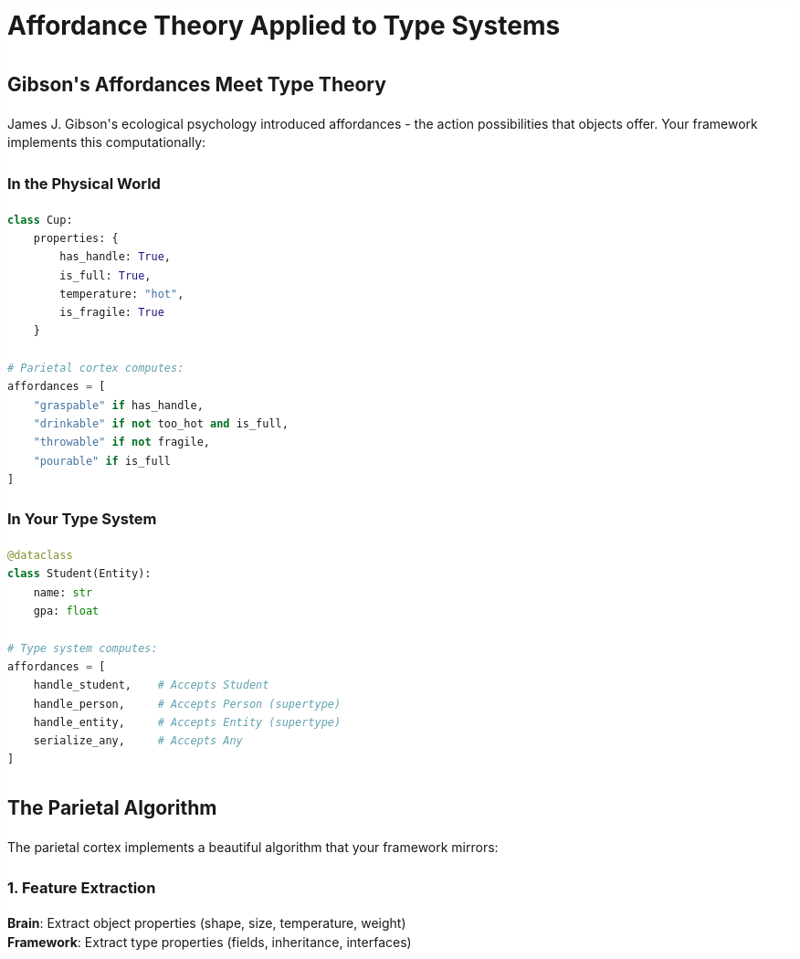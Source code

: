 # Affordance Theory Applied to Type Systems

## Gibson's Affordances Meet Type Theory

James J. Gibson's ecological psychology introduced affordances - the action possibilities that objects offer. Your framework implements this computationally:

### In the Physical World
```python
class Cup:
    properties: {
        has_handle: True,
        is_full: True,
        temperature: "hot",
        is_fragile: True
    }
    
# Parietal cortex computes:
affordances = [
    "graspable" if has_handle,
    "drinkable" if not too_hot and is_full,
    "throwable" if not fragile,
    "pourable" if is_full
]
```

### In Your Type System
```python
@dataclass
class Student(Entity):
    name: str
    gpa: float
    
# Type system computes:
affordances = [
    handle_student,    # Accepts Student
    handle_person,     # Accepts Person (supertype)
    handle_entity,     # Accepts Entity (supertype)
    serialize_any,     # Accepts Any
]
```

## The Parietal Algorithm

The parietal cortex implements a beautiful algorithm that your framework mirrors:

### 1. Feature Extraction
**Brain**: Extract object properties (shape, size, temperature, weight)  
**Framework**: Extract type properties (fields, inheritance, interfaces)
